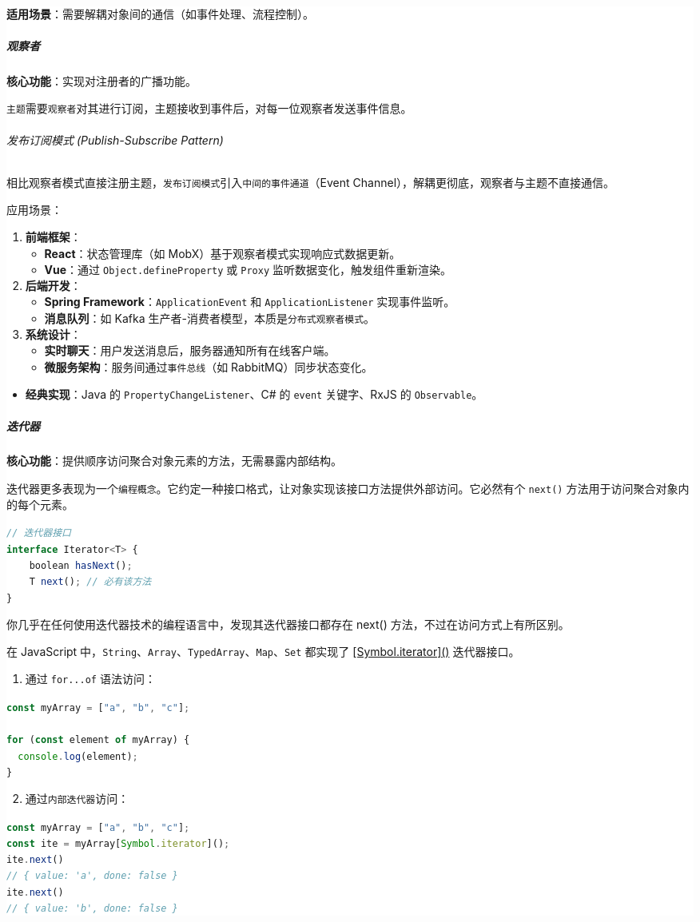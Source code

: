 **适用场景**：需要解耦对象间的通信（如事件处理、流程控制）。

##### 观察者

**核心功能**：实现对注册者的广播功能。

`主题`需要`观察者`对其进行订阅，主题接收到事件后，对每一位观察者发送事件信息。

###### 发布订阅模式 (Publish-Subscribe Pattern)

相比观察者模式直接注册主题，`发布订阅模式`引入`中间的事件通道`（Event Channel），解耦更彻底，观察者与主题不直接通信。

应用场景：

1. **前端框架**：
   - **React**：状态管理库（如 MobX）基于观察者模式实现响应式数据更新。
   - **Vue**：通过 `Object.defineProperty` 或 `Proxy` 监听数据变化，触发组件重新渲染。
2. **后端开发**：
   - **Spring Framework**：`ApplicationEvent` 和 `ApplicationListener` 实现事件监听。
   - **消息队列**：如 Kafka 生产者-消费者模型，本质是`分布式观察者模式`。
3. **系统设计**：
   - **实时聊天**：用户发送消息后，服务器通知所有在线客户端。
   - **微服务架构**：服务间通过`事件总线`（如 RabbitMQ）同步状态变化。

- **经典实现**：Java 的 `PropertyChangeListener`、C# 的 `event` 关键字、RxJS 的 `Observable`。

##### 迭代器

**核心功能**：提供顺序访问聚合对象元素的方法，无需暴露内部结构。

迭代器更多表现为一个`编程概念`。它约定一种接口格式，让对象实现该接口方法提供外部访问。它必然有个 `next()` 方法用于访问聚合对象内的每个元素。

``` ts
// 迭代器接口
interface Iterator<T> {
    boolean hasNext();
    T next(); // 必有该方法
}
```

你几乎在任何使用迭代器技术的编程语言中，发现其迭代器接口都存在 next() 方法，不过在访问方式上有所区别。

在 JavaScript 中，`String`、`Array`、`TypedArray`、`Map`、`Set` 都实现了 [\[Symbol.iterator\]\(\)](https://developer.mozilla.org/zh-CN/docs/Web/JavaScript/Reference/Global_Objects/Symbol/iterator) 迭代器接口。

1. 通过 `for...of` 语法访问：

``` ts
const myArray = ["a", "b", "c"];

for (const element of myArray) {
  console.log(element);
}
```

2. 通过`内部迭代器`访问：

```ts
const myArray = ["a", "b", "c"];
const ite = myArray[Symbol.iterator]();
ite.next()
// { value: 'a', done: false }
ite.next()
// { value: 'b', done: false }
```
